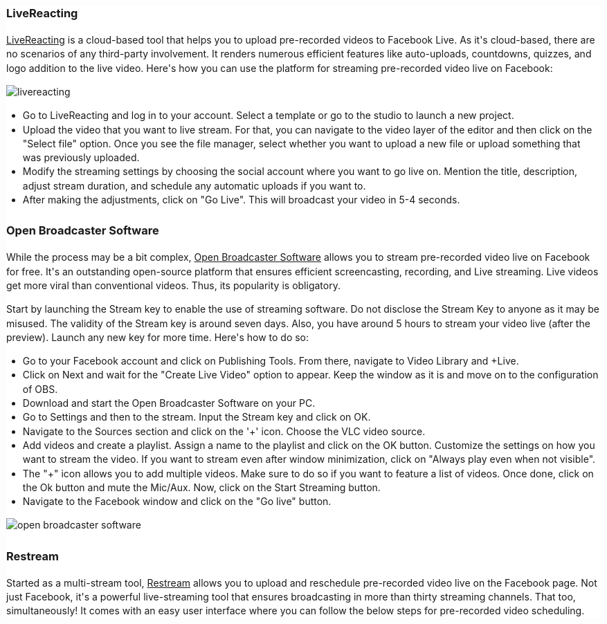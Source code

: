 ### LiveReacting

[LiveReacting](https://www.livereacting.com/) is a cloud-based tool that helps you to upload pre-recorded videos to Facebook Live. As it's cloud-based, there are no scenarios of any third-party involvement. It renders numerous efficient features like auto-uploads, countdowns, quizzes, and logo addition to the live video. Here's how you can use the platform for streaming pre-recorded video live on Facebook:

![livereacting](https://images.wondershare.com/filmora/article-images/2021/pre-recorded-video-live-on-facebook-3.jpeg)

* Go to LiveReacting and log in to your account. Select a template or go to the studio to launch a new project.
* Upload the video that you want to live stream. For that, you can navigate to the video layer of the editor and then click on the "Select file" option. Once you see the file manager, select whether you want to upload a new file or upload something that was previously uploaded.
* Modify the streaming settings by choosing the social account where you want to go live on. Mention the title, description, adjust stream duration, and schedule any automatic uploads if you want to.
* After making the adjustments, click on "Go Live". This will broadcast your video in 5-4 seconds.

### Open Broadcaster Software

While the process may be a bit complex, [Open Broadcaster Software](https://obsproject.com/) allows you to stream pre-recorded video live on Facebook for free. It's an outstanding open-source platform that ensures efficient screencasting, recording, and Live streaming. Live videos get more viral than conventional videos. Thus, its popularity is obligatory.

Start by launching the Stream key to enable the use of streaming software. Do not disclose the Stream Key to anyone as it may be misused. The validity of the Stream key is around seven days. Also, you have around 5 hours to stream your video live (after the preview). Launch any new key for more time. Here's how to do so:

* Go to your Facebook account and click on Publishing Tools. From there, navigate to Video Library and +Live.
* Click on Next and wait for the "Create Live Video" option to appear. Keep the window as it is and move on to the configuration of OBS.
* Download and start the Open Broadcaster Software on your PC.
* Go to Settings and then to the stream. Input the Stream key and click on OK.
* Navigate to the Sources section and click on the '+' icon. Choose the VLC video source.
* Add videos and create a playlist. Assign a name to the playlist and click on the OK button. Customize the settings on how you want to stream the video. If you want to stream even after window minimization, click on "Always play even when not visible".
* The "+" icon allows you to add multiple videos. Make sure to do so if you want to feature a list of videos. Once done, click on the Ok button and mute the Mic/Aux. Now, click on the Start Streaming button.
* Navigate to the Facebook window and click on the "Go live" button.

![open broadcaster software](https://images.wondershare.com/filmora/article-images/2021/pre-recorded-video-live-on-facebook-4.jpeg)

### Restream

Started as a multi-stream tool, [Restream](https://restream.io/) allows you to upload and reschedule pre-recorded video live on the Facebook page. Not just Facebook, it's a powerful live-streaming tool that ensures broadcasting in more than thirty streaming channels. That too, simultaneously! It comes with an easy user interface where you can follow the below steps for pre-recorded video scheduling.
